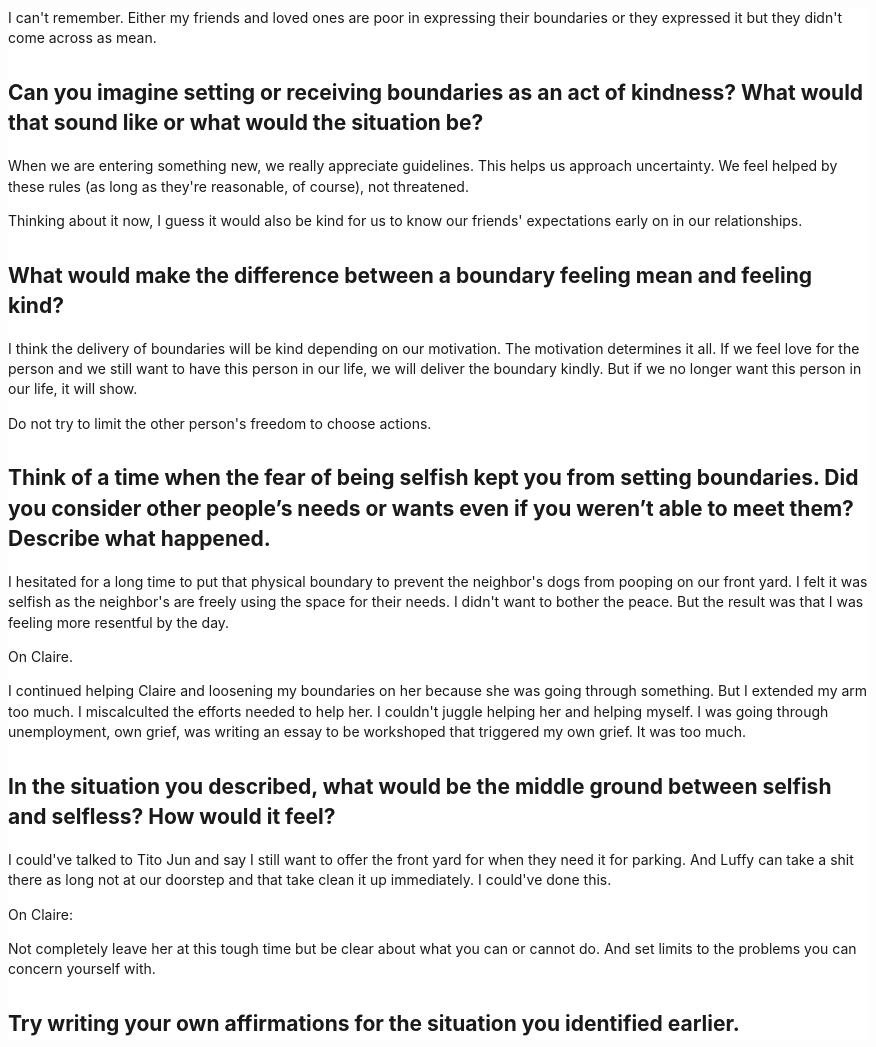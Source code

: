 I can't remember. Either my friends and loved ones are poor in expressing their boundaries or they expressed it but they didn't come across as mean.

## Can you imagine setting or receiving boundaries as an act of kindness? What would that sound like or what would the situation be?

When we are entering something new, we really appreciate guidelines. This helps us approach uncertainty. We feel helped by these rules (as long as they're reasonable, of course), not threatened.

Thinking about it now, I guess it would also be kind for us to know our friends' expectations early on in our relationships.

## What would make the difference between a boundary feeling mean and feeling kind?

I think the delivery of boundaries will be kind depending on our motivation. The motivation determines it all. If we feel love for the person and we still want to have this person in our life, we will deliver the boundary kindly. But if we no longer want this person in our life, it will show.

Do not try to limit the other person's freedom to choose actions.

## Think of a time when the fear of being selfish kept you from setting boundaries. Did you consider other people’s needs or wants even if you weren’t able to meet them? Describe what happened.

I hesitated for a long time to put that physical boundary to prevent the neighbor's dogs from pooping on our front yard. I felt it was selfish as the neighbor's are freely using the space for their needs. I didn't want to bother the peace. But the result was that I was feeling more resentful by the day.

On Claire.

I continued helping Claire and loosening my boundaries on her because she was going through something. But I extended my arm too much. I miscalculted the efforts needed to help her. I couldn't juggle helping her and helping myself. I was going through unemployment, own grief, was writing an essay to be workshoped that triggered my own grief. It was too much.

## In the situation you described, what would be the middle ground between selfish and selfless? How would it feel?

I could've talked to Tito Jun and say I still want to offer the front yard for when they need it for parking. And Luffy can take a shit there as long not at our doorstep and that take clean it up immediately. I could've done this.

On Claire:

Not completely leave her at this tough time but be clear about what you can or cannot do. And set limits to the problems you can concern yourself with.

## Try writing your own affirmations for the situation you identified earlier.
